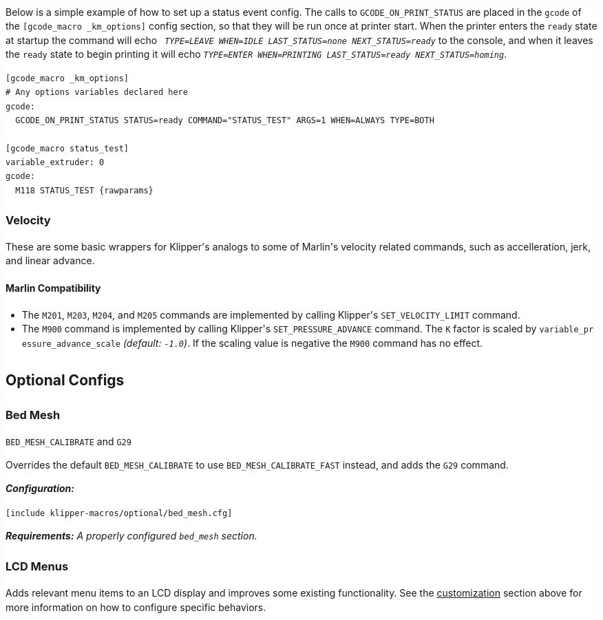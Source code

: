 Below is a simple example of how to set up a status event config. The calls to
`GCODE_ON_PRINT_STATUS` are placed in the `gcode` of the
`[gcode_macro _km_options]` config section, so that they will be run once at
printer start. When the printer enters the `ready` state at startup the command
will echo *` TYPE=LEAVE WHEN=IDLE LAST_STATUS=none NEXT_STATUS=ready`* to the
console, and when it leaves the `ready` state to begin printing it will echo
*`TYPE=ENTER WHEN=PRINTING LAST_STATUS=ready NEXT_STATUS=homing`*.

```
[gcode_macro _km_options]
# Any options variables declared here
gcode:
  GCODE_ON_PRINT_STATUS STATUS=ready COMMAND="STATUS_TEST" ARGS=1 WHEN=ALWAYS TYPE=BOTH

[gcode_macro status_test]
variable_extruder: 0
gcode:
  M118 STATUS_TEST {rawparams}
```

### Velocity

These are some basic wrappers for Klipper's analogs to some of Marlin's velocity
related commands, such as accelleration, jerk, and linear advance.

#### Marlin Compatibility

* The `M201`, `M203`, `M204`, and `M205` commands are implemented by calling
  Klipper's `SET_VELOCITY_LIMIT` command.
* The `M900` command is implemented by calling Klipper's `SET_PRESSURE_ADVANCE`
  command. The `K` factor is scaled by `variable_pressure_advance_scale`
  *(default: `-1.0`)*. If the scaling value is negative the `M900` command has no
  effect.

## Optional Configs

### Bed Mesh

`BED_MESH_CALIBRATE` and `G29`

Overrides the default `BED_MESH_CALIBRATE` to use `BED_MESH_CALIBRATE_FAST`
instead, and adds the `G29` command.

***Configuration:***

```
[include klipper-macros/optional/bed_mesh.cfg]
```

***Requirements:** A properly configured `bed_mesh` section.*

### LCD Menus

Adds relevant menu items to an LCD display and improves some existing
functionality. See the [customization](#customization) section above for more
information on how to configure specific behaviors.
